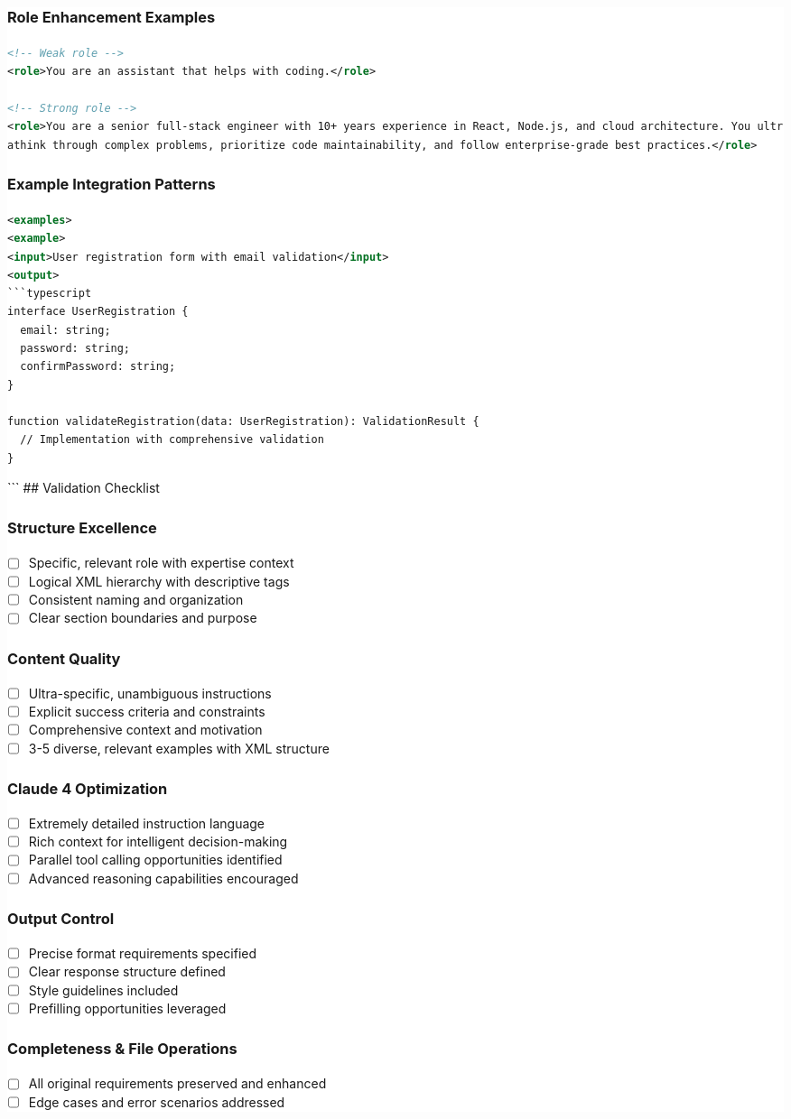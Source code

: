 ### Role Enhancement Examples
```xml
<!-- Weak role -->
<role>You are an assistant that helps with coding.</role>

<!-- Strong role -->
<role>You are a senior full-stack engineer with 10+ years experience in React, Node.js, and cloud architecture. You ultrathink through complex problems, prioritize code maintainability, and follow enterprise-grade best practices.</role>
```

### Example Integration Patterns
```xml
<examples>
<example>
<input>User registration form with email validation</input>
<output>
```typescript
interface UserRegistration {
  email: string;
  password: string;
  confirmPassword: string;
}

function validateRegistration(data: UserRegistration): ValidationResult {
  // Implementation with comprehensive validation
}
```
</output>
</example>
</examples>
```
</improvement-implementation>

<quality-assurance>
## Validation Checklist

### Structure Excellence
- [ ] Specific, relevant role with expertise context
- [ ] Logical XML hierarchy with descriptive tags
- [ ] Consistent naming and organization
- [ ] Clear section boundaries and purpose

### Content Quality  
- [ ] Ultra-specific, unambiguous instructions
- [ ] Explicit success criteria and constraints
- [ ] Comprehensive context and motivation
- [ ] 3-5 diverse, relevant examples with XML structure

### Claude 4 Optimization
- [ ] Extremely detailed instruction language
- [ ] Rich context for intelligent decision-making
- [ ] Parallel tool calling opportunities identified
- [ ] Advanced reasoning capabilities encouraged

### Output Control
- [ ] Precise format requirements specified
- [ ] Clear response structure defined
- [ ] Style guidelines included
- [ ] Prefilling opportunities leveraged

### Completeness & File Operations
- [ ] All original requirements preserved and enhanced
- [ ] Edge cases and error scenarios addressed
```